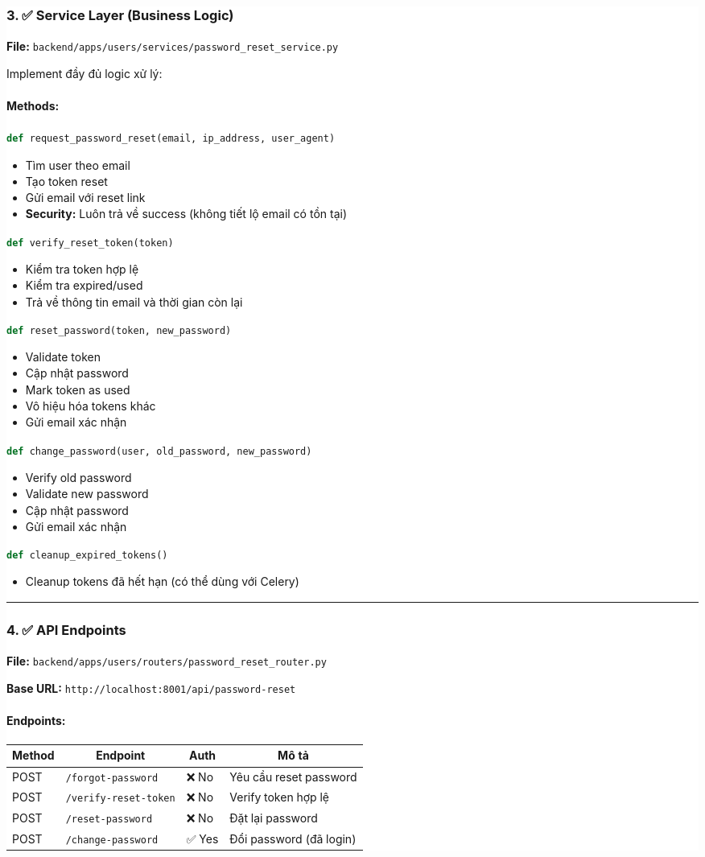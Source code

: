 
### 3. ✅ Service Layer (Business Logic)

**File:** `backend/apps/users/services/password_reset_service.py`

Implement đầy đủ logic xử lý:

#### Methods:

```python
def request_password_reset(email, ip_address, user_agent)
```
- Tìm user theo email
- Tạo token reset
- Gửi email với reset link
- **Security:** Luôn trả về success (không tiết lộ email có tồn tại)

```python
def verify_reset_token(token)
```
- Kiểm tra token hợp lệ
- Kiểm tra expired/used
- Trả về thông tin email và thời gian còn lại

```python
def reset_password(token, new_password)
```
- Validate token
- Cập nhật password
- Mark token as used
- Vô hiệu hóa tokens khác
- Gửi email xác nhận

```python
def change_password(user, old_password, new_password)
```
- Verify old password
- Validate new password
- Cập nhật password
- Gửi email xác nhận

```python
def cleanup_expired_tokens()
```
- Cleanup tokens đã hết hạn (có thể dùng với Celery)

---

### 4. ✅ API Endpoints

**File:** `backend/apps/users/routers/password_reset_router.py`

**Base URL:** `http://localhost:8001/api/password-reset`

#### Endpoints:

| Method | Endpoint | Auth | Mô tả |
|--------|----------|------|-------|
| POST | `/forgot-password` | ❌ No | Yêu cầu reset password |
| POST | `/verify-reset-token` | ❌ No | Verify token hợp lệ |
| POST | `/reset-password` | ❌ No | Đặt lại password |
| POST | `/change-password` | ✅ Yes | Đổi password (đã login) |
